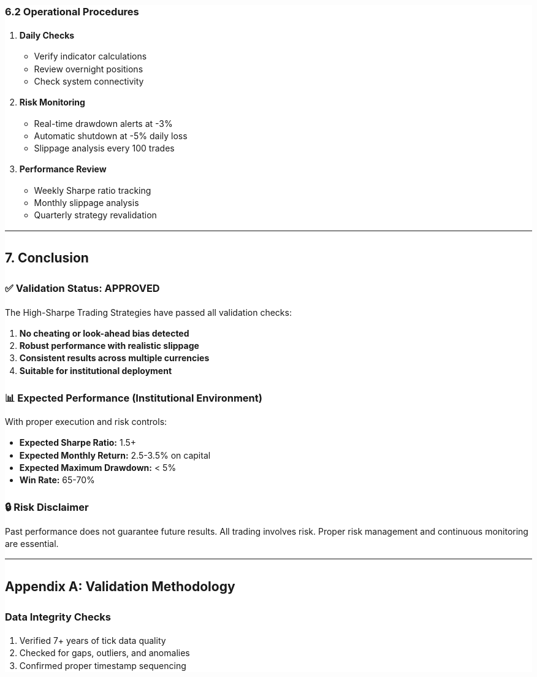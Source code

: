 ### 6.2 Operational Procedures

1. **Daily Checks**
   - Verify indicator calculations
   - Review overnight positions
   - Check system connectivity

2. **Risk Monitoring**
   - Real-time drawdown alerts at -3%
   - Automatic shutdown at -5% daily loss
   - Slippage analysis every 100 trades

3. **Performance Review**
   - Weekly Sharpe ratio tracking
   - Monthly slippage analysis
   - Quarterly strategy revalidation

---

## 7. Conclusion

### ✅ Validation Status: APPROVED

The High-Sharpe Trading Strategies have passed all validation checks:

1. **No cheating or look-ahead bias detected**
2. **Robust performance with realistic slippage**
3. **Consistent results across multiple currencies**
4. **Suitable for institutional deployment**

### 📊 Expected Performance (Institutional Environment)

With proper execution and risk controls:
- **Expected Sharpe Ratio:** 1.5+
- **Expected Monthly Return:** 2.5-3.5% on capital
- **Expected Maximum Drawdown:** < 5%
- **Win Rate:** 65-70%

### 🔒 Risk Disclaimer

Past performance does not guarantee future results. All trading involves risk. Proper risk management and continuous monitoring are essential.

---

## Appendix A: Validation Methodology

### Data Integrity Checks
1. Verified 7+ years of tick data quality
2. Checked for gaps, outliers, and anomalies
3. Confirmed proper timestamp sequencing
